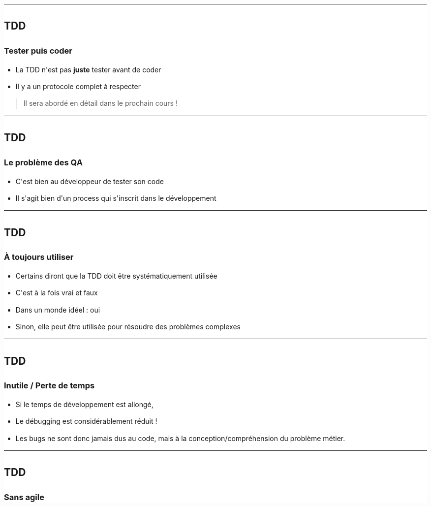 ----

## TDD

### Tester puis coder

- La TDD n'est pas **juste** tester avant de coder

- Il y a un protocole complet à respecter

> Il sera abordé en détail dans le prochain cours !

----

## TDD

### Le problème des QA

- C'est bien au développeur de tester son code

- Il s'agit bien d'un process qui s'inscrit dans le développement

----

## TDD

### À toujours utiliser

- Certains diront que la TDD doit être systématiquement utilisée

- C'est à la fois vrai et faux

- Dans un monde idéel : oui

- Sinon, elle peut être utilisée pour résoudre des problèmes complexes

----

## TDD

### Inutile / Perte de temps

- Si le temps de développement est allongé,

- Le débugging est considérablement réduit !

- Les bugs ne sont donc jamais dus au code, mais à la conception/compréhension du problème métier.

----

## TDD

### Sans agile
